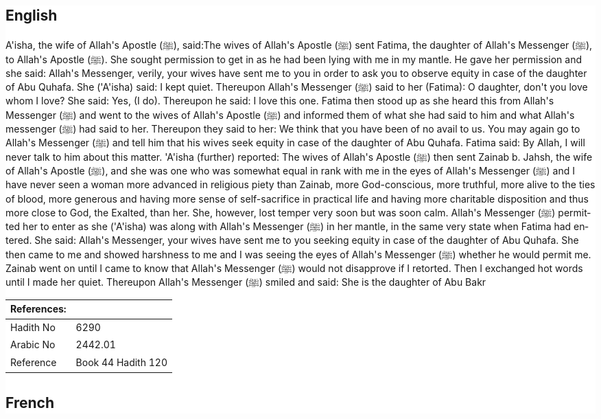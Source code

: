 ## English


<div dir="ltr" lang="en" style={{fontSize:'larger',backgroundColor:'#f8f9fa',padding:20}}>
A'isha, the wife of Allah's Apostle (ﷺ), said:The wives of Allah's Apostle (ﷺ) sent Fatima, the daughter of Allah's Messenger (ﷺ), to Allah's Apostle (ﷺ). She sought permission to get in as he had been lying with me in my mantle. He gave her permission and she said: Allah's Messenger, verily, your wives have sent me to you in order to ask you to observe equity in case of the daughter of Abu Quhafa. She ('A'isha) said: I kept quiet. Thereupon Allah's Messenger (ﷺ) said to her (Fatima): O daughter, don't you love whom I love? She said: Yes, (I do). Thereupon he said: I love this one. Fatima then stood up as she heard this from Allah's Messenger (ﷺ) and went to the wives of Allah's Apostle (ﷺ) and informed them of what she had said to him and what Allah's messenger (ﷺ) had said to her. Thereupon they said to her: We think that you have been of no avail to us. You may again go to Allah's Messenger (ﷺ) and tell him that his wives seek equity in case of the daughter of Abu Quhafa. Fatima said: By Allah, I will never talk to him about this matter. 'A'isha (further) reported: The wives of Allah's Apostle (ﷺ) then sent Zainab b. Jahsh, the wife of Allah's Apostle (ﷺ), and she was one who was somewhat equal in rank with me in the eyes of Allah's Messenger (ﷺ) and I have never seen a woman more advanced in religious piety than Zainab, more God-conscious, more truthful, more alive to the ties of blood, more generous and having more sense of self-sacrifice in practical life and having more charitable disposition and thus more close to God, the Exalted, than her. She, however, lost temper very soon but was soon calm. Allah's Messenger (ﷺ) permitted her to enter as she ('A'isha) was along with Allah's Messenger (ﷺ) in her mantle, in the same very state when Fatima had entered. She said: Allah's Messenger, your wives have sent me to you seeking equity in case of the daughter of Abu Quhafa. She then came to me and showed harshness to me and I was seeing the eyes of Allah's Messenger (ﷺ) whether he would permit me. Zainab went on until I came to know that Allah's Messenger (ﷺ) would not disapprove if I retorted. Then I exchanged hot words until I made her quiet. Thereupon Allah's Messenger (ﷺ) smiled and said: She is the daughter of Abu Bakr
</div>
<div style={{backgroundColor:'#f8f9fa',padding:20, marginBottom: 10}}><table> <thead> <tr> <th>References:</th> <th></th> </tr> </thead> <tbody><tr><td>Hadith No</td><td>6290</td></tr><tr><td>Arabic No</td><td>2442.01</td></tr><tr><td>Reference</td><td>Book 44 Hadith 120</td></tr></tbody></table></div>

## French


<div dir="ltr" lang="fr" style={{fontSize:'larger',backgroundColor:'#f8f9fa',padding:20}}>